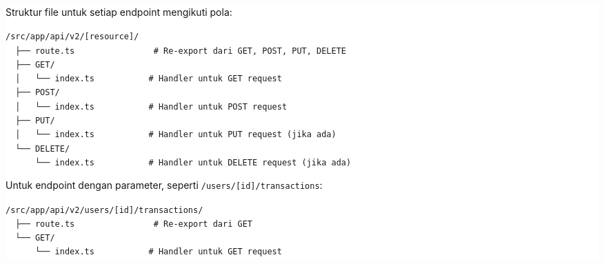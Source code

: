 Struktur file untuk setiap endpoint mengikuti pola:

```
/src/app/api/v2/[resource]/
  ├── route.ts                # Re-export dari GET, POST, PUT, DELETE
  ├── GET/
  │   └── index.ts           # Handler untuk GET request
  ├── POST/
  │   └── index.ts           # Handler untuk POST request
  ├── PUT/
  │   └── index.ts           # Handler untuk PUT request (jika ada)
  └── DELETE/
      └── index.ts           # Handler untuk DELETE request (jika ada)
```

Untuk endpoint dengan parameter, seperti `/users/[id]/transactions`:

```
/src/app/api/v2/users/[id]/transactions/
  ├── route.ts                # Re-export dari GET
  └── GET/
      └── index.ts           # Handler untuk GET request
```